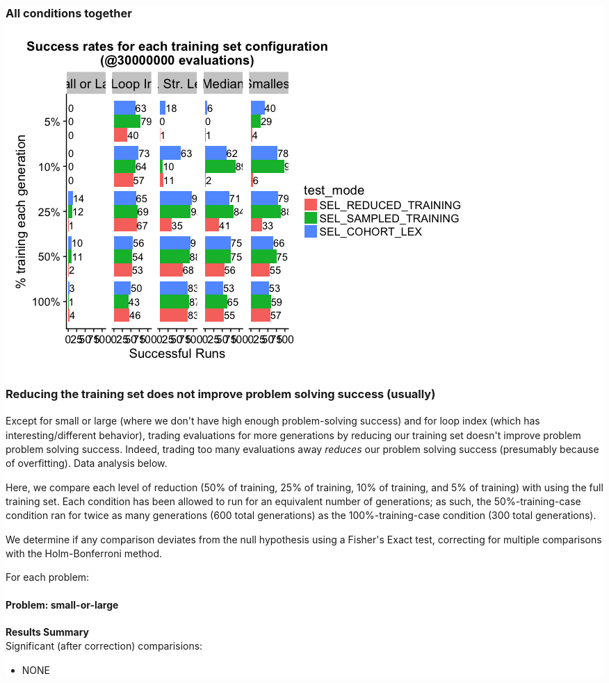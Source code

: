### All conditions together

![](performance-analysis_files/figure-html/unnamed-chunk-9-1.png)

### Reducing the training set does not improve problem solving success (usually)

Except for small or large (where we don't have high enough problem-solving success) and for loop index (which has interesting/different behavior), trading evaluations for more generations by reducing our training set doesn't improve problem problem solving success. Indeed, trading too many evaluations away _reduces_ our problem solving success (presumably because of overfitting). Data analysis below.

Here, we compare each level of reduction (50% of training, 25% of training, 10% of training, and 5% of training) with using the full training set. Each condition has been allowed to run for an equivalent number of generations; as such, the 50%-training-case condition ran for twice as many generations (600 total generations) as the 100%-training-case condition (300 total generations).

We determine if any comparison deviates from the null hypothesis using a Fisher's Exact test, correcting for multiple comparisons with the Holm-Bonferroni method.

For each problem:

#### Problem:  small-or-large   
**Results Summary**  
Significant (after correction) comparisions:  
- NONE  
  